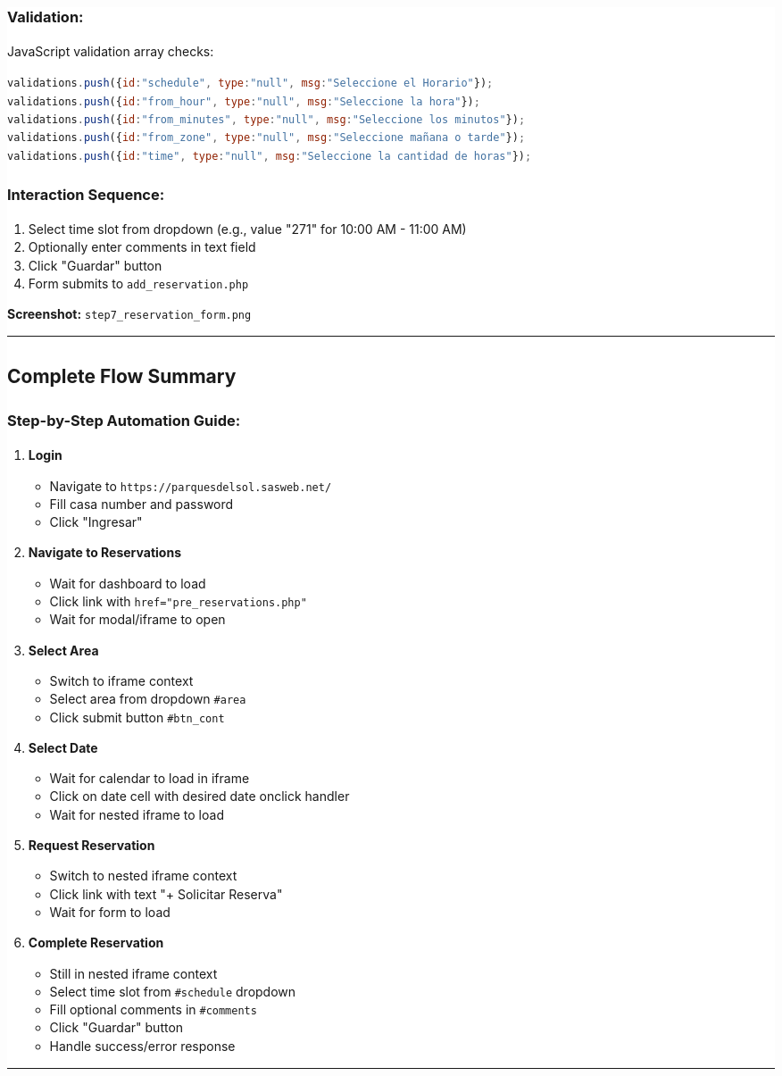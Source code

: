 ### Validation:
JavaScript validation array checks:
```javascript
validations.push({id:"schedule", type:"null", msg:"Seleccione el Horario"});
validations.push({id:"from_hour", type:"null", msg:"Seleccione la hora"});
validations.push({id:"from_minutes", type:"null", msg:"Seleccione los minutos"});
validations.push({id:"from_zone", type:"null", msg:"Seleccione mañana o tarde"});
validations.push({id:"time", type:"null", msg:"Seleccione la cantidad de horas"});
```

### Interaction Sequence:
1. Select time slot from dropdown (e.g., value "271" for 10:00 AM - 11:00 AM)
2. Optionally enter comments in text field
3. Click "Guardar" button
4. Form submits to `add_reservation.php`

**Screenshot:** `step7_reservation_form.png`

---

## Complete Flow Summary

### Step-by-Step Automation Guide:

1. **Login**
   - Navigate to `https://parquesdelsol.sasweb.net/`
   - Fill casa number and password
   - Click "Ingresar"

2. **Navigate to Reservations**
   - Wait for dashboard to load
   - Click link with `href="pre_reservations.php"`
   - Wait for modal/iframe to open

3. **Select Area**
   - Switch to iframe context
   - Select area from dropdown `#area`
   - Click submit button `#btn_cont`

4. **Select Date**
   - Wait for calendar to load in iframe
   - Click on date cell with desired date onclick handler
   - Wait for nested iframe to load

5. **Request Reservation**
   - Switch to nested iframe context
   - Click link with text "+ Solicitar Reserva"
   - Wait for form to load

6. **Complete Reservation**
   - Still in nested iframe context
   - Select time slot from `#schedule` dropdown
   - Fill optional comments in `#comments`
   - Click "Guardar" button
   - Handle success/error response

---